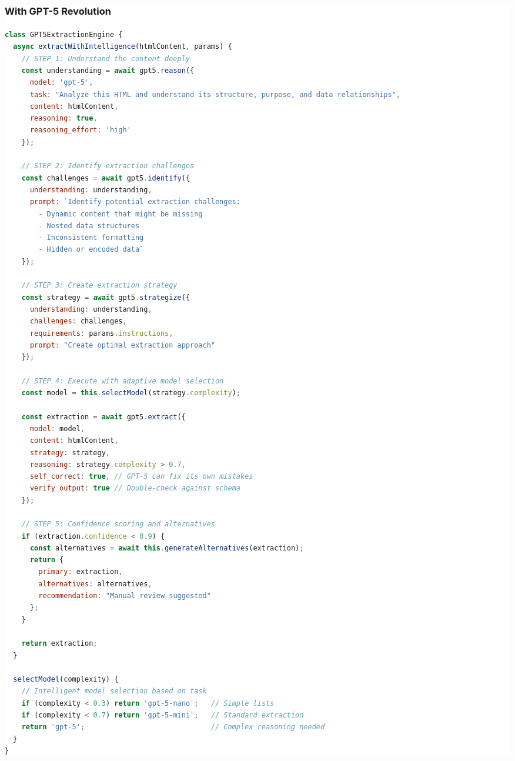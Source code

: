 ### With GPT-5 Revolution
```javascript
class GPT5ExtractionEngine {
  async extractWithIntelligence(htmlContent, params) {
    // STEP 1: Understand the content deeply
    const understanding = await gpt5.reason({
      model: 'gpt-5',
      task: "Analyze this HTML and understand its structure, purpose, and data relationships",
      content: htmlContent,
      reasoning: true,
      reasoning_effort: 'high'
    });
    
    // STEP 2: Identify extraction challenges
    const challenges = await gpt5.identify({
      understanding: understanding,
      prompt: `Identify potential extraction challenges:
        - Dynamic content that might be missing
        - Nested data structures
        - Inconsistent formatting
        - Hidden or encoded data`
    });
    
    // STEP 3: Create extraction strategy
    const strategy = await gpt5.strategize({
      understanding: understanding,
      challenges: challenges,
      requirements: params.instructions,
      prompt: "Create optimal extraction approach"
    });
    
    // STEP 4: Execute with adaptive model selection
    const model = this.selectModel(strategy.complexity);
    
    const extraction = await gpt5.extract({
      model: model,
      content: htmlContent,
      strategy: strategy,
      reasoning: strategy.complexity > 0.7,
      self_correct: true, // GPT-5 can fix its own mistakes
      verify_output: true // Double-check against schema
    });
    
    // STEP 5: Confidence scoring and alternatives
    if (extraction.confidence < 0.9) {
      const alternatives = await this.generateAlternatives(extraction);
      return {
        primary: extraction,
        alternatives: alternatives,
        recommendation: "Manual review suggested"
      };
    }
    
    return extraction;
  }
  
  selectModel(complexity) {
    // Intelligent model selection based on task
    if (complexity < 0.3) return 'gpt-5-nano';   // Simple lists
    if (complexity < 0.7) return 'gpt-5-mini';   // Standard extraction  
    return 'gpt-5';                              // Complex reasoning needed
  }
}
```